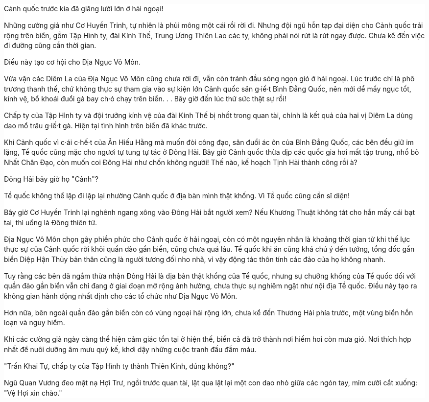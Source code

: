 Cảnh quốc trước kia đã giăng lưới lớn ở hải ngoại!

Những cường giả như Cơ Huyền Trinh, tự nhiên là phủi mông một cái rồi rời đi. Nhưng đội ngũ hỗn tạp đại diện cho Cảnh quốc trải rộng trên biển, gồm Tập Hình ty, đài Kính Thế, Trung Ương Thiên Lao các ty, không phải nói rút là rút ngay được. Chưa kể đến việc đi đường cũng cần thời gian.

Điều này tạo cơ hội cho Địa Ngục Vô Môn.

Vừa vặn các Diêm La của Địa Ngục Vô Môn cũng chưa rời đi, vẫn còn tránh đầu sóng ngọn gió ở hải ngoại. Lúc trước chỉ là phô trương thanh thế, chứ không thực sự tham gia vào sự kiện lớn Cảnh quốc săn g·iế·t Bình Đẳng Quốc, nên mới để mấy ngục tốt, kính vệ, bổ khoái đuổi gà bay ch·ó chạy trên biển. . . Bây giờ đến lúc thử sức thật sự rồi!

Chấp ty của Tập Hình ty và đội trưởng kính vệ của đài Kính Thế bị nhốt trong quan tài, chính là kết quả của hai vị Diêm La dùng dao mổ trâu g·iế·t gà. Hiện tại tình hình trên biển đã khác trước.

Khi Cảnh quốc vì c·ái c·hế·t của Ân Hiếu Hằng mà muốn đòi công đạo, săn đuổi ác ôn của Bình Đẳng Quốc, các bên đều giữ im lặng, Tề quốc cũng mặc cho ngươi tự tung tự tác ở Đông Hải. Bây giờ Cảnh quốc thừa dịp các quốc gia hơi mất tập trung, nhổ bỏ Nhất Chân Đạo, còn muốn coi Đông Hải như chốn không người! Thế nào, kế hoạch Tịnh Hải thành công rồi à?

Đông Hải bây giờ họ "Cảnh"?

Tề quốc không thể lặp đi lặp lại nhường Cảnh quốc ở địa bàn mình thật khống. Vì Tề quốc cũng cần sĩ diện!

Bây giờ Cơ Huyền Trinh lại nghênh ngang xông vào Đông Hải bắt người xem? Nếu Khương Thuật không tát cho hắn mấy cái bạt tai, thì uổng là Đông thiên tử.

Địa Ngục Vô Môn chọn gây phiền phức cho Cảnh quốc ở hải ngoại, còn có một nguyên nhân là khoảng thời gian từ khi thế lực thực sự của Cảnh quốc rời khỏi quần đảo gần biển, cũng chưa quá lâu. Tề quốc khi ăn cũng khá chú ý đến tướng, tổng đốc gần biển Diệp Hận Thủy bản thân cũng là người tương đối nho nhã, vì vậy động tác thôn tính các đảo của họ không nhanh.

Tuy rằng các bên đã ngầm thừa nhận Đông Hải là địa bàn thật khống của Tề quốc, nhưng sự chưởng khống của Tề quốc đối với quần đảo gần biển vẫn chỉ đang ở giai đoạn mở rộng ảnh hưởng, chưa thực sự nghiêm ngặt như nội địa Tề quốc. Điều này tạo ra không gian hành động nhất định cho các tổ chức như Địa Ngục Vô Môn.

Hơn nữa, bên ngoài quần đảo gần biển còn có vùng ngoại hải rộng lớn, chưa kể đến Thương Hải phía trước, một vùng biển hỗn loạn và nguy hiểm.

Khi các cường giả ngày càng thể hiện cảm giác tồn tại ở hiện thế, biển cả đã trở thành nơi hiếm hoi còn mưa gió. Nơi thích hợp nhất để nuôi dưỡng âm mưu quỷ kế, khơi dậy những cuộc tranh đấu đẫm máu.

"Trần Khai Tự, chấp ty của Tập Hình ty thành Thiên Kinh, đúng không?"

Ngũ Quan Vương đeo mặt nạ Hợi Trư, ngồi trước quan tài, lật qua lật lại một con dao nhỏ giữa các ngón tay, mỉm cười cắt xuống: "Vệ Hợi xin chào."